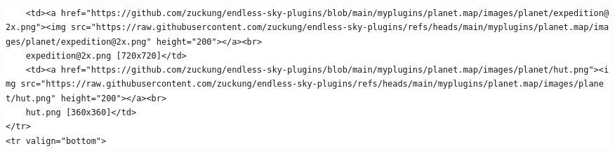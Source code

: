 		<td><a href="https://github.com/zuckung/endless-sky-plugins/blob/main/myplugins/planet.map/images/planet/expedition@2x.png"><img src="https://raw.githubusercontent.com/zuckung/endless-sky-plugins/refs/heads/main/myplugins/planet.map/images/planet/expedition@2x.png" height="200"></a><br>
		expedition@2x.png [720x720]</td>
		<td><a href="https://github.com/zuckung/endless-sky-plugins/blob/main/myplugins/planet.map/images/planet/hut.png"><img src="https://raw.githubusercontent.com/zuckung/endless-sky-plugins/refs/heads/main/myplugins/planet.map/images/planet/hut.png" height="200"></a><br>
		hut.png [360x360]</td>
	</tr>
	<tr valign="bottom">